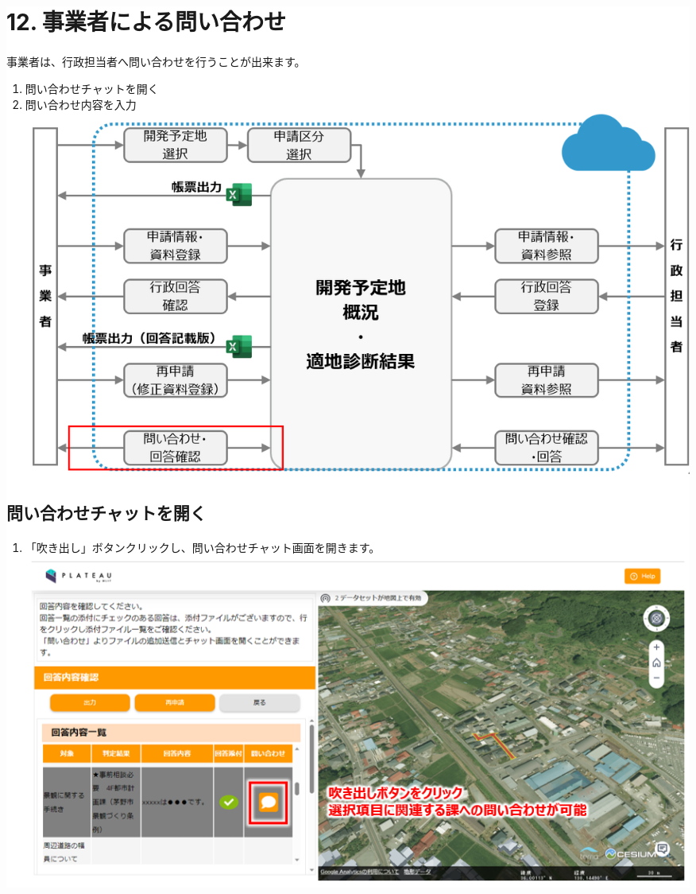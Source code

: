 # 12. 事業者による問い合わせ
事業者は、行政担当者へ問い合わせを行うことが出来ます。
1. 問い合わせチャットを開く
2. 問い合わせ内容を入力
![fig7_7_1.png](../resources/manual/fig7_7_1.png)

## 問い合わせチャットを開く
1. 「吹き出し」ボタンクリックし、問い合わせチャット画面を開きます。
![fig7_7_2.png](../resources/manual/fig7_7_2.png)
